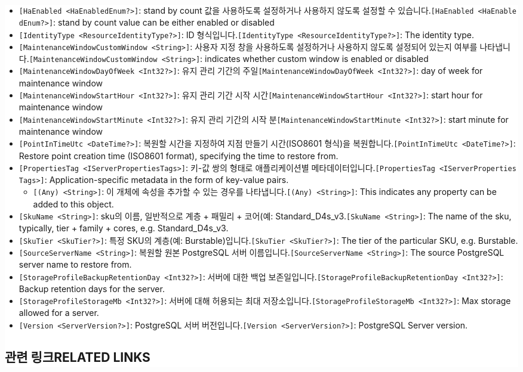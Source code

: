   - <span data-ttu-id="44916-150">`[HaEnabled <HaEnabledEnum?>]`: stand by count 값을 사용하도록 설정하거나 사용하지 않도록 설정할 수 있습니다.</span><span class="sxs-lookup"><span data-stu-id="44916-150">`[HaEnabled <HaEnabledEnum?>]`: stand by count value can be either enabled or disabled</span></span>
  - <span data-ttu-id="44916-151">`[IdentityType <ResourceIdentityType?>]`: ID 형식입니다.</span><span class="sxs-lookup"><span data-stu-id="44916-151">`[IdentityType <ResourceIdentityType?>]`: The identity type.</span></span>
  - <span data-ttu-id="44916-152">`[MaintenanceWindowCustomWindow <String>]`: 사용자 지정 창을 사용하도록 설정하거나 사용하지 않도록 설정되어 있는지 여부를 나타냅니다.</span><span class="sxs-lookup"><span data-stu-id="44916-152">`[MaintenanceWindowCustomWindow <String>]`: indicates whether custom window is enabled or disabled</span></span>
  - <span data-ttu-id="44916-153">`[MaintenanceWindowDayOfWeek <Int32?>]`: 유지 관리 기간의 주일</span><span class="sxs-lookup"><span data-stu-id="44916-153">`[MaintenanceWindowDayOfWeek <Int32?>]`: day of week for maintenance window</span></span>
  - <span data-ttu-id="44916-154">`[MaintenanceWindowStartHour <Int32?>]`: 유지 관리 기간 시작 시간</span><span class="sxs-lookup"><span data-stu-id="44916-154">`[MaintenanceWindowStartHour <Int32?>]`: start hour for maintenance window</span></span>
  - <span data-ttu-id="44916-155">`[MaintenanceWindowStartMinute <Int32?>]`: 유지 관리 기간의 시작 분</span><span class="sxs-lookup"><span data-stu-id="44916-155">`[MaintenanceWindowStartMinute <Int32?>]`: start minute for maintenance window</span></span>
  - <span data-ttu-id="44916-156">`[PointInTimeUtc <DateTime?>]`: 복원할 시간을 지정하여 지점 만들기 시간(ISO8601 형식)을 복원합니다.</span><span class="sxs-lookup"><span data-stu-id="44916-156">`[PointInTimeUtc <DateTime?>]`: Restore point creation time (ISO8601 format), specifying the time to restore from.</span></span>
  - <span data-ttu-id="44916-157">`[PropertiesTag <IServerPropertiesTags>]`: 키-값 쌍의 형태로 애플리케이션별 메타데이터입니다.</span><span class="sxs-lookup"><span data-stu-id="44916-157">`[PropertiesTag <IServerPropertiesTags>]`: Application-specific metadata in the form of key-value pairs.</span></span>
    - <span data-ttu-id="44916-158">`[(Any) <String>]`: 이 개체에 속성을 추가할 수 있는 경우를 나타냅니다.</span><span class="sxs-lookup"><span data-stu-id="44916-158">`[(Any) <String>]`: This indicates any property can be added to this object.</span></span>
  - <span data-ttu-id="44916-159">`[SkuName <String>]`: sku의 이름, 일반적으로 계층 + 패밀리 + 코어(예: Standard_D4s_v3.</span><span class="sxs-lookup"><span data-stu-id="44916-159">`[SkuName <String>]`: The name of the sku, typically, tier + family + cores, e.g. Standard_D4s_v3.</span></span>
  - <span data-ttu-id="44916-160">`[SkuTier <SkuTier?>]`: 특정 SKU의 계층(예: Burstable)입니다.</span><span class="sxs-lookup"><span data-stu-id="44916-160">`[SkuTier <SkuTier?>]`: The tier of the particular SKU, e.g. Burstable.</span></span>
  - <span data-ttu-id="44916-161">`[SourceServerName <String>]`: 복원할 원본 PostgreSQL 서버 이름입니다.</span><span class="sxs-lookup"><span data-stu-id="44916-161">`[SourceServerName <String>]`: The source PostgreSQL server name to restore from.</span></span>
  - <span data-ttu-id="44916-162">`[StorageProfileBackupRetentionDay <Int32?>]`: 서버에 대한 백업 보존일입니다.</span><span class="sxs-lookup"><span data-stu-id="44916-162">`[StorageProfileBackupRetentionDay <Int32?>]`: Backup retention days for the server.</span></span>
  - <span data-ttu-id="44916-163">`[StorageProfileStorageMb <Int32?>]`: 서버에 대해 허용되는 최대 저장소입니다.</span><span class="sxs-lookup"><span data-stu-id="44916-163">`[StorageProfileStorageMb <Int32?>]`: Max storage allowed for a server.</span></span>
  - <span data-ttu-id="44916-164">`[Version <ServerVersion?>]`: PostgreSQL 서버 버전입니다.</span><span class="sxs-lookup"><span data-stu-id="44916-164">`[Version <ServerVersion?>]`: PostgreSQL Server version.</span></span>

## <span data-ttu-id="44916-165">관련 링크</span><span class="sxs-lookup"><span data-stu-id="44916-165">RELATED LINKS</span></span>

